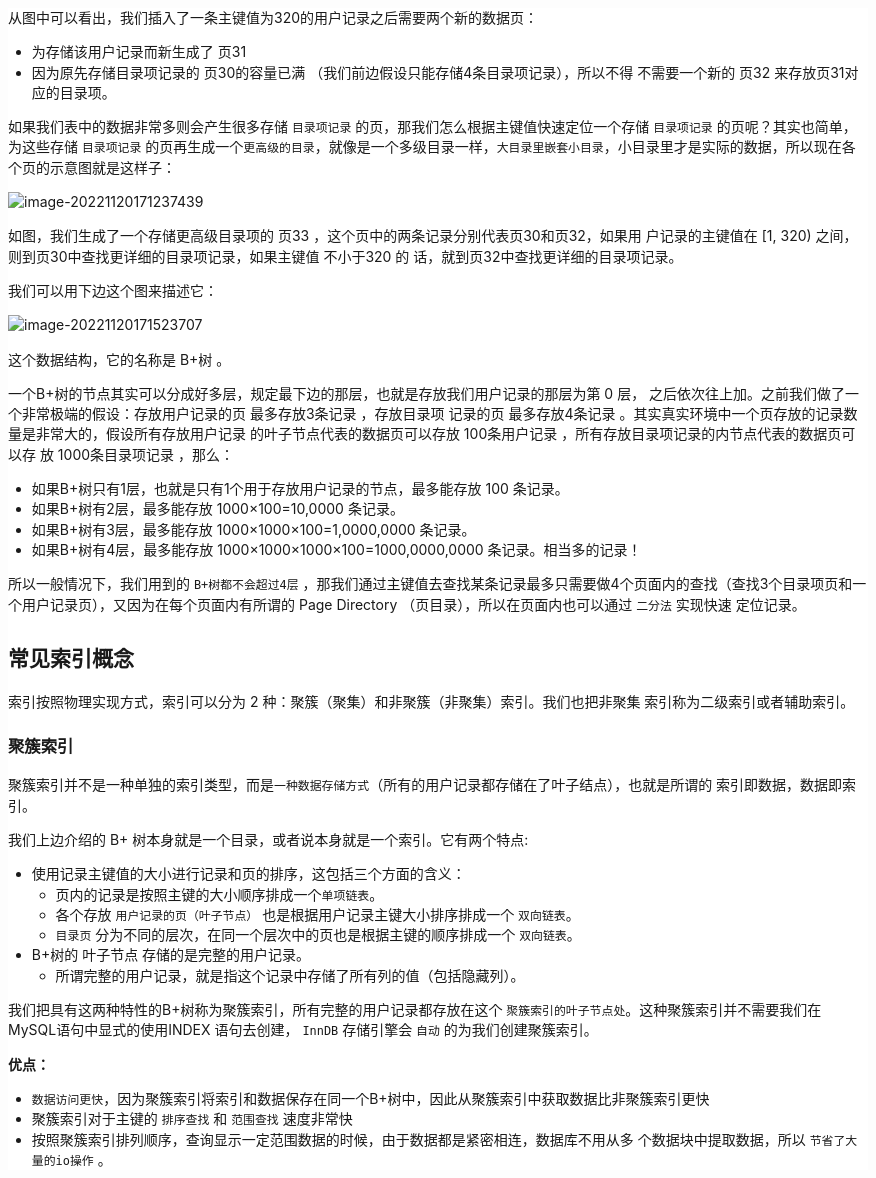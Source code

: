 从图中可以看出，我们插入了一条主键值为320的用户记录之后需要两个新的数据页：

* 为存储该用户记录而新生成了 页31
* 因为原先存储目录项记录的 页30的容量已满 （我们前边假设只能存储4条目录项记录），所以不得 不需要一个新的 页32 来存放页31对应的目录项。

如果我们表中的数据非常多则会产生很多存储 `目录项记录` 的页，那我们怎么根据主键值快速定位一个存储 `目录项记录` 的页呢？其实也简单，为这些存储 `目录项记录` 的页再生成一个`更高级的目录`，就像是一个多级目录一样，`大目录里嵌套小目录`，小目录里才是实际的数据，所以现在各个页的示意图就是这样子：

![image-20221120171237439](https://img.zxqs.top/image-20221120171237439.png)

如图，我们生成了一个存储更高级目录项的 页33 ，这个页中的两条记录分别代表页30和页32，如果用 户记录的主键值在 [1, 320) 之间，则到页30中查找更详细的目录项记录，如果主键值 不小于320 的 话，就到页32中查找更详细的目录项记录。

我们可以用下边这个图来描述它：

![image-20221120171523707](https://img.zxqs.top/image-20221120171523707.png)

这个数据结构，它的名称是 B+树 。

一个B+树的节点其实可以分成好多层，规定最下边的那层，也就是存放我们用户记录的那层为第 0 层， 之后依次往上加。之前我们做了一个非常极端的假设：存放用户记录的页 最多存放3条记录 ，存放目录项 记录的页 最多存放4条记录 。其实真实环境中一个页存放的记录数量是非常大的，假设所有存放用户记录 的叶子节点代表的数据页可以存放 100条用户记录 ，所有存放目录项记录的内节点代表的数据页可以存 放 1000条目录项记录 ，那么：

* 如果B+树只有1层，也就是只有1个用于存放用户记录的节点，最多能存放 100 条记录。
* 如果B+树有2层，最多能存放 1000×100=10,0000 条记录。
* 如果B+树有3层，最多能存放 1000×1000×100=1,0000,0000 条记录。
* 如果B+树有4层，最多能存放 1000×1000×1000×100=1000,0000,0000 条记录。相当多的记录！

所以一般情况下，我们用到的 `B+树都不会超过4层` ，那我们通过主键值去查找某条记录最多只需要做4个页面内的查找（查找3个目录项页和一个用户记录页），又因为在每个页面内有所谓的 Page Directory （页目录），所以在页面内也可以通过 `二分法` 实现快速 定位记录。

## 常见索引概念

索引按照物理实现方式，索引可以分为 2 种：聚簇（聚集）和非聚簇（非聚集）索引。我们也把非聚集 索引称为二级索引或者辅助索引。

### 聚簇索引

聚簇索引并不是一种单独的索引类型，而是`一种数据存储方式`（所有的用户记录都存储在了叶子结点），也就是所谓的 索引即数据，数据即索引。

我们上边介绍的 B+ 树本身就是一个目录，或者说本身就是一个索引。它有两个特点:

* 使用记录主键值的大小进行记录和页的排序，这包括三个方面的含义：
  * 页内的记录是按照主键的大小顺序排成一个`单项链表`。
  * 各个存放 `用户记录的页（叶子节点）` 也是根据用户记录主键大小排序排成一个 `双向链表`。
  * `目录页` 分为不同的层次，在同一个层次中的页也是根据主键的顺序排成一个 `双向链表`。
* B+树的 叶子节点 存储的是完整的用户记录。
  * 所谓完整的用户记录，就是指这个记录中存储了所有列的值（包括隐藏列）。

我们把具有这两种特性的B+树称为聚簇索引，所有完整的用户记录都存放在这个 `聚簇索引的叶子节点处`。这种聚簇索引并不需要我们在MySQL语句中显式的使用INDEX 语句去创建， `InnDB` 存储引擎会 `自动` 的为我们创建聚簇索引。

**优点：**

* `数据访问更快`，因为聚簇索引将索引和数据保存在同一个B+树中，因此从聚簇索引中获取数据比非聚簇索引更快
* 聚簇索引对于主键的 `排序查找` 和 `范围查找` 速度非常快
* 按照聚簇索引排列顺序，查询显示一定范围数据的时候，由于数据都是紧密相连，数据库不用从多 个数据块中提取数据，所以 `节省了大量的io操作` 。
